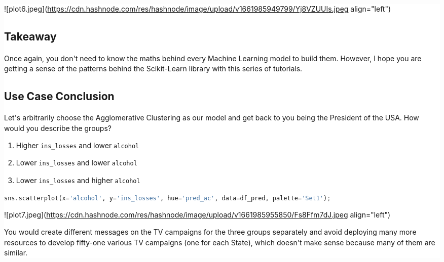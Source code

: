 ![plot6.jpeg](https://cdn.hashnode.com/res/hashnode/image/upload/v1661985949799/Yj8VZUUIs.jpeg align="left")

## Takeaway

Once again, you don't need to know the maths behind every Machine Learning model to build them. However, I hope you are getting a sense of the patterns behind the Scikit-Learn library with this series of tutorials.

## Use Case Conclusion

Let's arbitrarily choose the Agglomerative Clustering as our model and get back to you being the President of the USA. How would you describe the groups?

1. Higher `ins_losses` and lower `alcohol`
    
2. Lower `ins_losses` and lower `alcohol`
    
3. Lower `ins_losses` and higher `alcohol`
    

```python
sns.scatterplot(x='alcohol', y='ins_losses', hue='pred_ac', data=df_pred, palette='Set1');
```

![plot7.jpeg](https://cdn.hashnode.com/res/hashnode/image/upload/v1661985955850/Fs8Ffm7dJ.jpeg align="left")

You would create different messages on the TV campaigns for the three groups separately and avoid deploying many more resources to develop fifty-one various TV campaigns (one for each State), which doesn't make sense because many of them are similar.